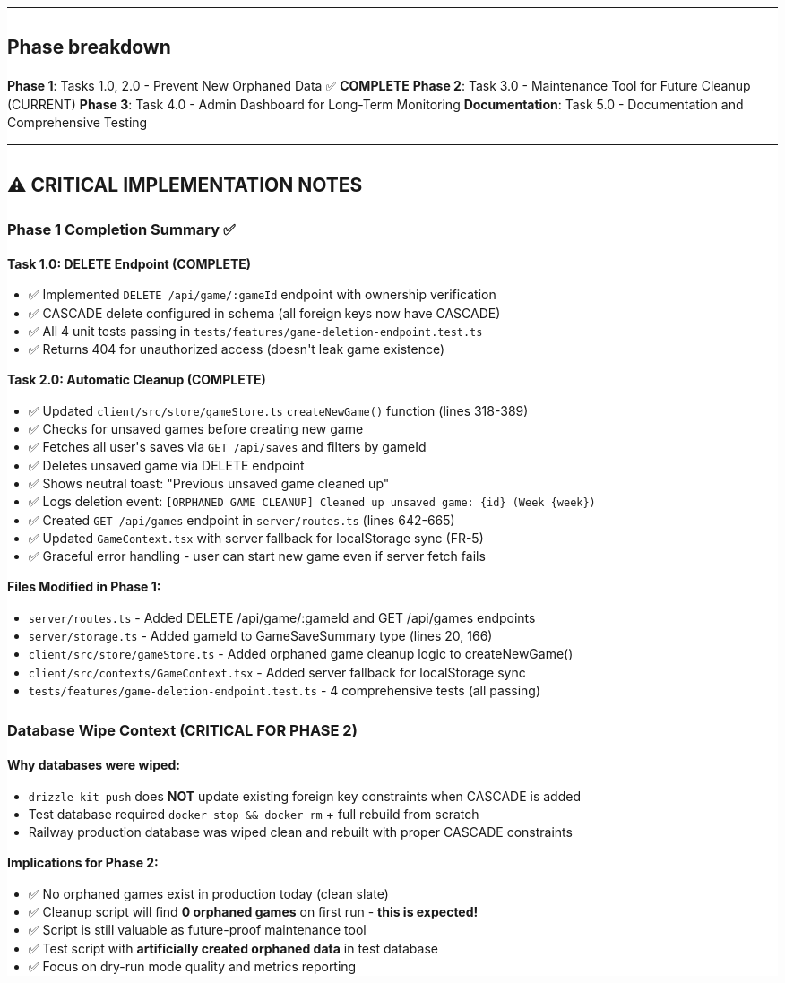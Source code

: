 
---

## Phase breakdown

**Phase 1**: Tasks 1.0, 2.0 - Prevent New Orphaned Data ✅ **COMPLETE**
**Phase 2**: Task 3.0 - Maintenance Tool for Future Cleanup (CURRENT)
**Phase 3**: Task 4.0 - Admin Dashboard for Long-Term Monitoring
**Documentation**: Task 5.0 - Documentation and Comprehensive Testing

---

## ⚠️ CRITICAL IMPLEMENTATION NOTES

### Phase 1 Completion Summary ✅

**Task 1.0: DELETE Endpoint (COMPLETE)**
- ✅ Implemented `DELETE /api/game/:gameId` endpoint with ownership verification
- ✅ CASCADE delete configured in schema (all foreign keys now have CASCADE)
- ✅ All 4 unit tests passing in `tests/features/game-deletion-endpoint.test.ts`
- ✅ Returns 404 for unauthorized access (doesn't leak game existence)

**Task 2.0: Automatic Cleanup (COMPLETE)**
- ✅ Updated `client/src/store/gameStore.ts` `createNewGame()` function (lines 318-389)
- ✅ Checks for unsaved games before creating new game
- ✅ Fetches all user's saves via `GET /api/saves` and filters by gameId
- ✅ Deletes unsaved game via DELETE endpoint
- ✅ Shows neutral toast: "Previous unsaved game cleaned up"
- ✅ Logs deletion event: `[ORPHANED GAME CLEANUP] Cleaned up unsaved game: {id} (Week {week})`
- ✅ Created `GET /api/games` endpoint in `server/routes.ts` (lines 642-665)
- ✅ Updated `GameContext.tsx` with server fallback for localStorage sync (FR-5)
- ✅ Graceful error handling - user can start new game even if server fetch fails

**Files Modified in Phase 1:**
- `server/routes.ts` - Added DELETE /api/game/:gameId and GET /api/games endpoints
- `server/storage.ts` - Added gameId to GameSaveSummary type (lines 20, 166)
- `client/src/store/gameStore.ts` - Added orphaned game cleanup logic to createNewGame()
- `client/src/contexts/GameContext.tsx` - Added server fallback for localStorage sync
- `tests/features/game-deletion-endpoint.test.ts` - 4 comprehensive tests (all passing)

### Database Wipe Context (CRITICAL FOR PHASE 2)

**Why databases were wiped:**
- `drizzle-kit push` does **NOT** update existing foreign key constraints when CASCADE is added
- Test database required `docker stop && docker rm` + full rebuild from scratch
- Railway production database was wiped clean and rebuilt with proper CASCADE constraints

**Implications for Phase 2:**
- ✅ No orphaned games exist in production today (clean slate)
- ✅ Cleanup script will find **0 orphaned games** on first run - **this is expected!**
- ✅ Script is still valuable as future-proof maintenance tool
- ✅ Test script with **artificially created orphaned data** in test database
- ✅ Focus on dry-run mode quality and metrics reporting
